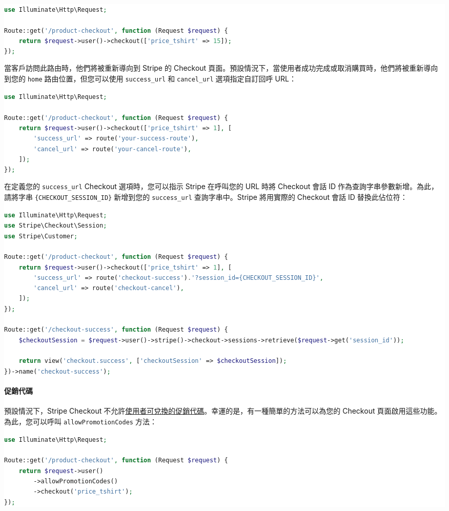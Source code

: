 ```php
use Illuminate\Http\Request;

Route::get('/product-checkout', function (Request $request) {
    return $request->user()->checkout(['price_tshirt' => 15]);
});
```

當客戶訪問此路由時，他們將被重新導向到 Stripe 的 Checkout 頁面。預設情況下，當使用者成功完成或取消購買時，他們將被重新導向到您的 `home` 路由位置，但您可以使用 `success_url` 和 `cancel_url` 選項指定自訂回呼 URL：

```php
use Illuminate\Http\Request;

Route::get('/product-checkout', function (Request $request) {
    return $request->user()->checkout(['price_tshirt' => 1], [
        'success_url' => route('your-success-route'),
        'cancel_url' => route('your-cancel-route'),
    ]);
});
```

在定義您的 `success_url` Checkout 選項時，您可以指示 Stripe 在呼叫您的 URL 時將 Checkout 會話 ID 作為查詢字串參數新增。為此，請將字串 `{CHECKOUT_SESSION_ID}` 新增到您的 `success_url` 查詢字串中。Stripe 將用實際的 Checkout 會話 ID 替換此佔位符：

```php
use Illuminate\Http\Request;
use Stripe\Checkout\Session;
use Stripe\Customer;

Route::get('/product-checkout', function (Request $request) {
    return $request->user()->checkout(['price_tshirt' => 1], [
        'success_url' => route('checkout-success').'?session_id={CHECKOUT_SESSION_ID}',
        'cancel_url' => route('checkout-cancel'),
    ]);
});

Route::get('/checkout-success', function (Request $request) {
    $checkoutSession = $request->user()->stripe()->checkout->sessions->retrieve($request->get('session_id'));

    return view('checkout.success', ['checkoutSession' => $checkoutSession]);
})->name('checkout-success');
```

<a name="checkout-promotion-codes"></a>
#### 促銷代碼

預設情況下，Stripe Checkout 不允許[使用者可兌換的促銷代碼](https://stripe.com/docs/billing/subscriptions/discounts/codes)。幸運的是，有一種簡單的方法可以為您的 Checkout 頁面啟用這些功能。為此，您可以呼叫 `allowPromotionCodes` 方法：

```php
use Illuminate\Http\Request;

Route::get('/product-checkout', function (Request $request) {
    return $request->user()
        ->allowPromotionCodes()
        ->checkout('price_tshirt');
});
```
